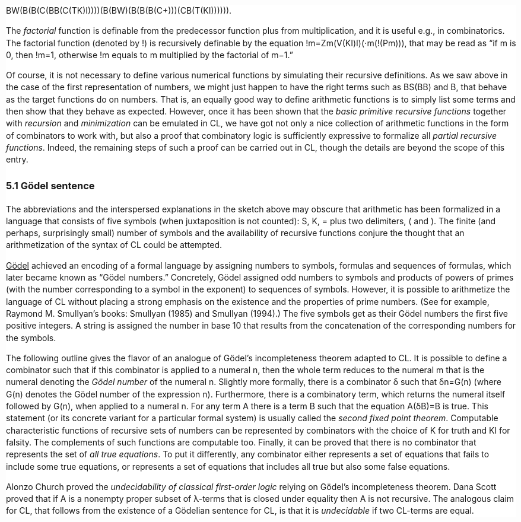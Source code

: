 BW(B(B(C(BB(C(TK)I))))(B(BW)(B(B(B(C+)))(CB(T(KI)))))).

The *factorial* function is definable from the predecessor function plus from multiplication, and it is useful e.g., in combinatorics. The factorial function (denoted by !) is recursively definable by the equation !m\=Zm(V(KI)I)(⋅m(!(Pm))), that may be read as “if m is 0, then !m\=1, otherwise !m equals to m multiplied by the factorial of m−1.”

Of course, it is not necessary to define various numerical functions by simulating their recursive definitions. As we saw above in the case of the first representation of numbers, we might just happen to have the right terms such as BS(BB) and B, that behave as the target functions do on numbers. That is, an equally good way to define arithmetic functions is to simply list some terms and then show that they behave as expected. However, once it has been shown that the *basic primitive recursive functions* together with *recursion* and *minimization* can be emulated in CL, we have got not only a nice collection of arithmetic functions in the form of combinators to work with, but also a proof that combinatory logic is sufficiently expressive to formalize all *partial recursive functions*. Indeed, the remaining steps of such a proof can be carried out in CL, though the details are beyond the scope of this entry.

### 5.1 Gödel sentence

The abbreviations and the interspersed explanations in the sketch above may obscure that arithmetic has been formalized in a language that consists of five symbols (when juxtaposition is not counted): S, K, \= plus two delimiters, ( and ). The finite (and perhaps, surprisingly small) number of symbols and the availability of recursive functions conjure the thought that an arithmetization of the syntax of CL could be attempted.

[Gödel][18] achieved an encoding of a formal language by assigning numbers to symbols, formulas and sequences of formulas, which later became known as “Gödel numbers.” Concretely, Gödel assigned odd numbers to symbols and products of powers of primes (with the number corresponding to a symbol in the exponent) to sequences of symbols. However, it is possible to arithmetize the language of CL without placing a strong emphasis on the existence and the properties of prime numbers. (See for example, Raymond M. Smullyan’s books: Smullyan (1985) and Smullyan (1994).) The five symbols get as their Gödel numbers the first five positive integers. A string is assigned the number in base 10 that results from the concatenation of the corresponding numbers for the symbols.

The following outline gives the flavor of an analogue of Gödel’s incompleteness theorem adapted to CL. It is possible to define a combinator such that if this combinator is applied to a numeral n, then the whole term reduces to the numeral m that is the numeral denoting the *Gödel number* of the numeral n. Slightly more formally, there is a combinator δ such that δn\=G(n) (where G(n) denotes the Gödel number of the expression n). Furthermore, there is a combinatory term, which returns the numeral itself followed by G(n), when applied to a numeral n. For any term A there is a term B such that the equation A(δB)\=B is true. This statement (or its concrete variant for a particular formal system) is usually called the *second fixed point theorem*. Computable characteristic functions of recursive sets of numbers can be represented by combinators with the choice of K for truth and KI for falsity. The complements of such functions are computable too. Finally, it can be proved that there is no combinator that represents the set of *all true equations*. To put it differently, any combinator either represents a set of equations that fails to include some true equations, or represents a set of equations that includes all true but also some false equations.

Alonzo Church proved the *undecidability of classical first-order logic* relying on Gödel’s incompleteness theorem. Dana Scott proved that if A is a nonempty proper subset of λ\-terms that is closed under equality then A is not recursive. The analogous claim for CL, that follows from the existence of a Gödelian sentence for CL, is that it is *undecidable* if two CL-terms are equal.


[1]: https://plato.stanford.edu/entries/logic-combinatory/notes.html#note-1
[2]: https://plato.stanford.edu/entries/logic-combinatory/notes.html#note-2
[3]: https://plato.stanford.edu/entries/logic-combinatory/notes.html#note-3
[4]: https://plato.stanford.edu/entries/logic-combinatory/notes.html#note-4
[5]: https://plato.stanford.edu/entries/logic-combinatory/notes.html#note-5
[6]: https://plato.stanford.edu/entries/logic-combinatory/notes.html#note-6
[7]: https://plato.stanford.edu/entries/logic-combinatory/notes.html#note-7
[8]: https://plato.stanford.edu/entries/logic-combinatory/notes.html#note-8
[9]: https://plato.stanford.edu/entries/set-theory/ZF.html
[10]: https://plato.stanford.edu/entries/settheory-alternative/index.html#ClasTheoOverZFC
[11]: https://plato.stanford.edu/entries/goedel/
[12]: https://plato.stanford.edu/entries/logic-combinatory/notes.html#note-9
[13]: https://plato.stanford.edu/entries/logic-combinatory/notes.html#note-10
[14]: https://plato.stanford.edu/entries/category-theory/
[15]: https://plato.stanford.edu/entries/logic-intuitionistic/
[16]: https://plato.stanford.edu/entries/proof-theory-development/index.html#NatDedSeqCal
[17]: https://plato.stanford.edu/entries/dedekind-foundations/index.html#FouAri
[18]: https://plato.stanford.edu/entries/goedel/